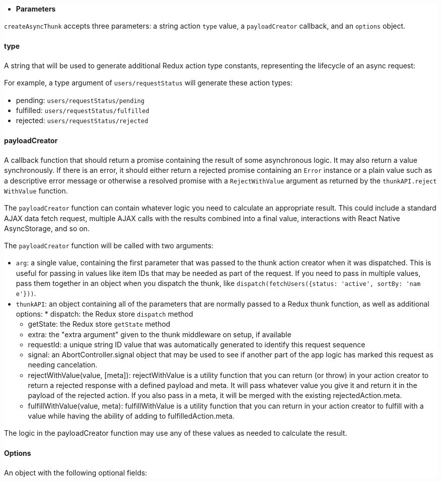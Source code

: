 * <strong>Parameters</strong>

`createAsyncThunk` accepts three parameters: a string action `type` value, a `payloadCreator` callback, and an `options` object.

#### type

A string that will be used to generate additional Redux action type constants, representing the lifecycle of an async request:

For example, a type argument of `users/requestStatus` will generate these action types:

* pending: `users/requestStatus/pending`
* fulfilled: `users/requestStatus/fulfilled`
* rejected: `users/requestStatus/rejected`

#### payloadCreator

A callback function that should return a promise containing the result of some asynchronous logic. It may also return a value synchronously. If there is an error, it should either return a rejected promise containing an `Error` instance or a plain value such as a descriptive error message or otherwise a resolved promise with a `RejectWithValue` argument as returned by the `thunkAPI.rejectWithValue` function.

The `payloadCreator` function can contain whatever logic you need to calculate an appropriate result. This could include a standard AJAX data fetch request, multiple AJAX calls with the results combined into a final value, interactions with React Native AsyncStorage, and so on.

The `payloadCreator` function will be called with two arguments:

* `arg`: a single value, containing the first parameter that was passed to the thunk action creator when it was dispatched. This is useful for passing in values like item IDs that may be needed as part of the request. If you need to pass in multiple values, pass them together in an object when you dispatch the thunk, like `dispatch(fetchUsers({status: 'active', sortBy: 'name'}))`.
* `thunkAPI`: an object containing all of the parameters that are normally passed to a Redux thunk function, as well as additional options:
 		* dispatch: the Redux store `dispatch` method
    * getState: the Redux store `getState` method
    * extra: the "extra argument" given to the thunk middleware on setup, if available
    * requestId: a unique string ID value that was automatically generated to identify this request sequence
    * signal: an AbortController.signal object that may be used to see if another part of the app logic has marked this request as needing cancelation.
    * rejectWithValue(value, [meta]): rejectWithValue is a utility function that you can return (or throw) in your action creator to return a rejected response with a defined payload and meta. It will pass whatever value you give it and return it in the payload of the rejected action. If you also pass in a meta, it will be merged with the existing rejectedAction.meta.
    * fulfillWithValue(value, meta): fulfillWithValue is a utility function that you can return in your action creator to fulfill with a value while having the ability of adding to fulfilledAction.meta.

The logic in the payloadCreator function may use any of these values as needed to calculate the result.

#### Options

An object with the following optional fields:
